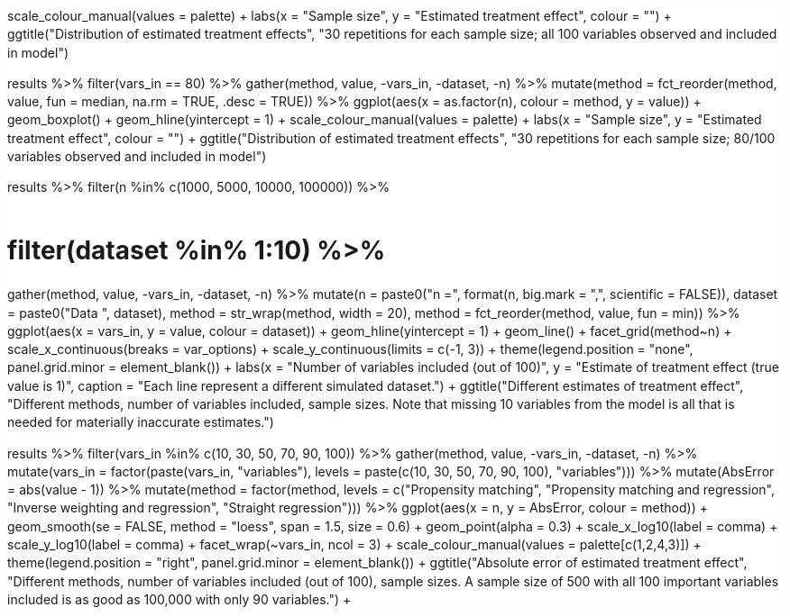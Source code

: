    scale_colour_manual(values = palette) +
   labs(x = "Sample size", y = "Estimated treatment effect", colour = "") +
   ggtitle("Distribution of estimated treatment effects",
           "30 repetitions for each sample size; all 100 variables observed and included in model")

results %>%
   filter(vars_in == 80) %>%
   gather(method, value, -vars_in, -dataset, -n) %>%
   mutate(method = fct_reorder(method, value, fun = median, na.rm = TRUE, .desc = TRUE)) %>%
   ggplot(aes(x = as.factor(n), colour = method, y = value)) +
   geom_boxplot() +
   geom_hline(yintercept = 1) +
   scale_colour_manual(values = palette) +
   labs(x = "Sample size", y = "Estimated treatment effect", colour = "") +
   ggtitle("Distribution of estimated treatment effects",
           "30 repetitions for each sample size; 80/100 variables observed and included in model")

results %>%
   filter(n %in% c(1000, 5000, 10000, 100000)) %>%
   # filter(dataset %in% 1:10) %>%
   gather(method, value, -vars_in, -dataset, -n) %>%
   mutate(n = paste0("n =", format(n, big.mark = ",", scientific = FALSE)),
          dataset = paste0("Data ", dataset),
          method = str_wrap(method, width = 20),
          method = fct_reorder(method, value, fun = min)) %>%
   ggplot(aes(x = vars_in, y = value, colour = dataset)) +
   geom_hline(yintercept = 1) +
   geom_line() +
   facet_grid(method~n) +
   scale_x_continuous(breaks = var_options) +
   scale_y_continuous(limits = c(-1, 3))  +
   theme(legend.position = "none",
         panel.grid.minor = element_blank()) +
   labs(x = "Number of variables included (out of 100)",
        y = "Estimate of treatment effect (true value is 1)",
        caption = "Each line represent a different simulated dataset.") +
   ggtitle("Different estimates of treatment effect", 
           "Different methods, number of variables included, sample sizes.
Note that missing 10 variables from the model is all that is needed for materially inaccurate estimates.")

results %>%
   filter(vars_in %in% c(10, 30, 50, 70, 90, 100)) %>%
   gather(method, value, -vars_in, -dataset, -n) %>%
   mutate(vars_in = factor(paste(vars_in, "variables"),
                           levels = paste(c(10, 30, 50, 70, 90, 100), "variables"))) %>%
   mutate(AbsError = abs(value - 1)) %>%
   mutate(method = factor(method, levels = c("Propensity matching", "Propensity matching and regression",
                                             "Inverse weighting and regression", "Straight regression"))) %>% 
   ggplot(aes(x = n, y = AbsError, colour = method)) +
   geom_smooth(se = FALSE, method = "loess", span = 1.5, size = 0.6) +
   geom_point(alpha = 0.3) +
   scale_x_log10(label = comma) +
   scale_y_log10(label = comma) +
   facet_wrap(~vars_in, ncol = 3) +
   scale_colour_manual(values = palette[c(1,2,4,3)]) +
   theme(legend.position = "right",
         panel.grid.minor = element_blank()) +
   ggtitle("Absolute error of estimated treatment effect",
           "Different methods, number of variables included (out of 100), sample sizes.
A sample size of 500 with all 100 important variables included is as good as 100,000 with only 90 variables.") +